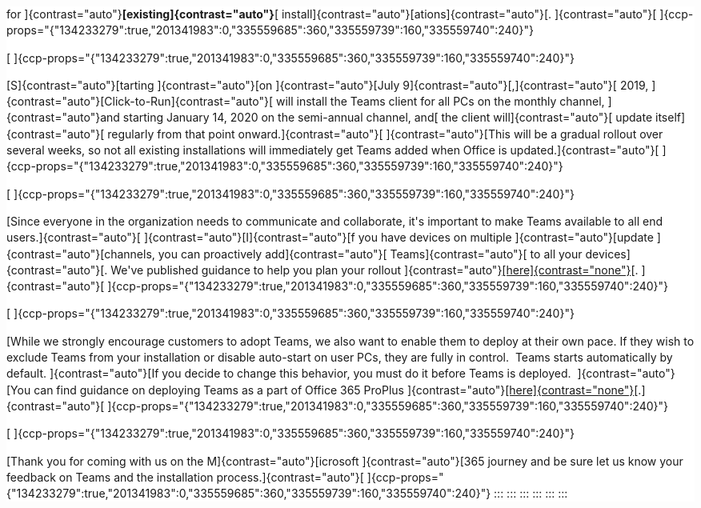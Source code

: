 for ]{contrast="auto"}**[existing]{contrast="auto"}**[ install]{contrast="auto"}[ations]{contrast="auto"}[. ]{contrast="auto"}[ ]{ccp-props="{\"134233279\":true,\"201341983\":0,\"335559685\":360,\"335559739\":160,\"335559740\":240}"}

[ ]{ccp-props="{\"134233279\":true,\"201341983\":0,\"335559685\":360,\"335559739\":160,\"335559740\":240}"}

[S]{contrast="auto"}[tarting ]{contrast="auto"}[on ]{contrast="auto"}[July
9]{contrast="auto"}[,]{contrast="auto"}[ 2019, ]{contrast="auto"}[Click-to-Run]{contrast="auto"}[ will
install the Teams client for all PCs on the monthly
channel, ]{contrast="auto"}and starting January 14, 2020 on the
semi-annual channel, and[ the client will]{contrast="auto"}[ update
itself]{contrast="auto"}[ regularly from that point
onward.]{contrast="auto"}[ ]{contrast="auto"}[This will be a gradual
rollout over several weeks, so not all existing installations will
immediately get Teams added when Office is
updated.]{contrast="auto"}[ ]{ccp-props="{\"134233279\":true,\"201341983\":0,\"335559685\":360,\"335559739\":160,\"335559740\":240}"}

[ ]{ccp-props="{\"134233279\":true,\"201341983\":0,\"335559685\":360,\"335559739\":160,\"335559740\":240}"}

[Since everyone in the organization needs to communicate and
collaborate, it's important to make Teams available to all end
users.]{contrast="auto"}[ ]{contrast="auto"}[I]{contrast="auto"}[f you
have devices on
multiple ]{contrast="auto"}[update ]{contrast="auto"}[channels, you can
proactively add]{contrast="auto"}[ Teams]{contrast="auto"}[ to all your
devices]{contrast="auto"}[. We've published guidance to help you plan
your
rollout ]{contrast="auto"}[[here]{contrast="none"}](https://docs.microsoft.com/en-us/MicrosoftTeams/adopt-microsoft-teams-landing-page)[. ]{contrast="auto"}[ ]{ccp-props="{\"134233279\":true,\"201341983\":0,\"335559685\":360,\"335559739\":160,\"335559740\":240}"}

[ ]{ccp-props="{\"134233279\":true,\"201341983\":0,\"335559685\":360,\"335559739\":160,\"335559740\":240}"}

[While we strongly encourage customers to adopt Teams, we also want to
enable them to deploy at their own pace. If they wish to exclude Teams
from your installation or disable auto-start on user PCs, they are fully
in control.  Teams starts automatically by
default. ]{contrast="auto"}[If you decide to change this behavior, you
must do it before Teams is deployed.  ]{contrast="auto"}[You can find
guidance on deploying Teams as a part of Office 365
ProPlus ]{contrast="auto"}[[here]{contrast="none"}](https://docs.microsoft.com/en-us/deployoffice/teams-install)[.]{contrast="auto"}[ ]{ccp-props="{\"134233279\":true,\"201341983\":0,\"335559685\":360,\"335559739\":160,\"335559740\":240}"}

[ ]{ccp-props="{\"134233279\":true,\"201341983\":0,\"335559685\":360,\"335559739\":160,\"335559740\":240}"}

[Thank you for coming with us on the
M]{contrast="auto"}[icrosoft ]{contrast="auto"}[365 journey and be sure
let us know your feedback on Teams and the installation
process.]{contrast="auto"}[ ]{ccp-props="{\"134233279\":true,\"201341983\":0,\"335559685\":360,\"335559739\":160,\"335559740\":240}"}
:::
:::
:::
:::
:::
:::
